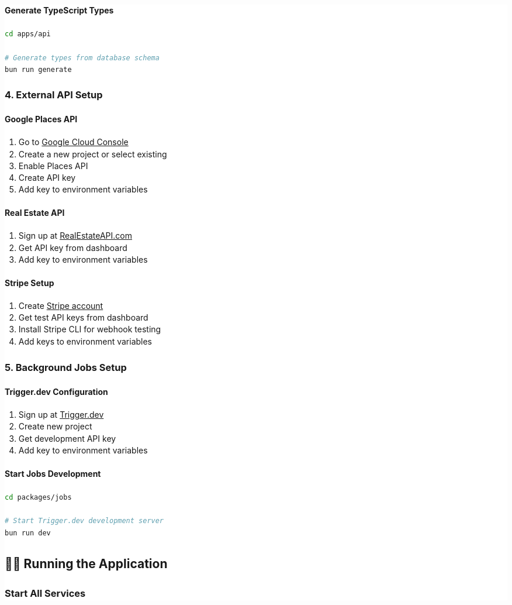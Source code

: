 #### Generate TypeScript Types

```bash
cd apps/api

# Generate types from database schema
bun run generate
```

### 4. External API Setup

#### Google Places API

1. Go to [Google Cloud Console](https://console.cloud.google.com/)
2. Create a new project or select existing
3. Enable Places API
4. Create API key
5. Add key to environment variables

#### Real Estate API

1. Sign up at [RealEstateAPI.com](https://realestateapi.com/)
2. Get API key from dashboard
3. Add key to environment variables

#### Stripe Setup

1. Create [Stripe account](https://stripe.com/)
2. Get test API keys from dashboard
3. Install Stripe CLI for webhook testing
4. Add keys to environment variables

### 5. Background Jobs Setup

#### Trigger.dev Configuration

1. Sign up at [Trigger.dev](https://trigger.dev/)
2. Create new project
3. Get development API key
4. Add key to environment variables

#### Start Jobs Development

```bash
cd packages/jobs

# Start Trigger.dev development server
bun run dev
```

## 🏃‍♂️ Running the Application

### Start All Services
